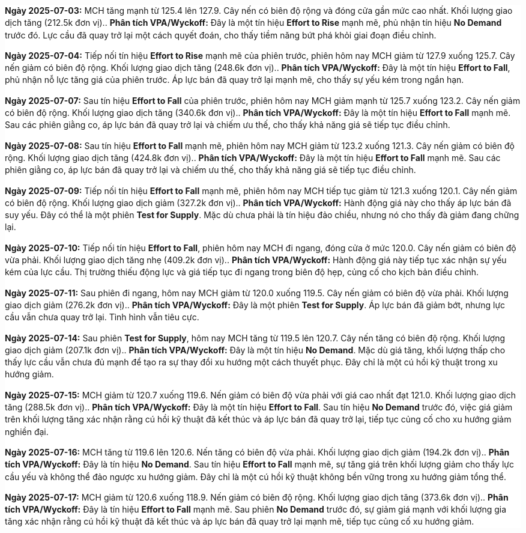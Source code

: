 **Ngày 2025-07-03:** MCH tăng mạnh từ 125.4 lên 127.9. Cây nến có biên độ rộng và đóng cửa gần mức cao nhất. Khối lượng giao dịch tăng (212.5k đơn vị).. **Phân tích VPA/Wyckoff:** Đây là một tín hiệu **Effort to Rise** mạnh mẽ, phủ nhận tín hiệu **No Demand** trước đó. Lực cầu đã quay trở lại một cách quyết đoán, cho thấy tiềm năng bứt phá khỏi giai đoạn điều chỉnh.

**Ngày 2025-07-04:** Tiếp nối tín hiệu **Effort to Rise** mạnh mẽ của phiên trước, phiên hôm nay MCH giảm từ 127.9 xuống 125.7. Cây nến giảm có biên độ rộng. Khối lượng giao dịch tăng (248.6k đơn vị).. **Phân tích VPA/Wyckoff:** Đây là một tín hiệu **Effort to Fall**, phủ nhận nỗ lực tăng giá của phiên trước. Áp lực bán đã quay trở lại mạnh mẽ, cho thấy sự yếu kém trong ngắn hạn.

**Ngày 2025-07-07:** Sau tín hiệu **Effort to Fall** của phiên trước, phiên hôm nay MCH giảm mạnh từ 125.7 xuống 123.2. Cây nến giảm có biên độ rộng. Khối lượng giao dịch tăng (340.6k đơn vị).. **Phân tích VPA/Wyckoff:** Đây là một tín hiệu **Effort to Fall** mạnh mẽ. Sau các phiên giằng co, áp lực bán đã quay trở lại và chiếm ưu thế, cho thấy khả năng giá sẽ tiếp tục điều chỉnh.

**Ngày 2025-07-08:** Sau tín hiệu **Effort to Fall** mạnh mẽ, phiên hôm nay MCH giảm từ 123.2 xuống 121.3. Cây nến giảm có biên độ rộng. Khối lượng giao dịch tăng (424.8k đơn vị).. **Phân tích VPA/Wyckoff:** Đây là một tín hiệu **Effort to Fall** mạnh mẽ. Sau các phiên giằng co, áp lực bán đã quay trở lại và chiếm ưu thế, cho thấy khả năng giá sẽ tiếp tục điều chỉnh.

**Ngày 2025-07-09:** Tiếp nối tín hiệu **Effort to Fall** mạnh mẽ, phiên hôm nay MCH tiếp tục giảm từ 121.3 xuống 120.1. Cây nến giảm có biên độ rộng. Khối lượng giao dịch giảm (327.2k đơn vị).. **Phân tích VPA/Wyckoff:** Hành động giá này cho thấy áp lực bán đã suy yếu. Đây có thể là một phiên **Test for Supply**. Mặc dù chưa phải là tín hiệu đảo chiều, nhưng nó cho thấy đà giảm đang chững lại.

**Ngày 2025-07-10:** Tiếp nối tín hiệu **Effort to Fall**, phiên hôm nay MCH đi ngang, đóng cửa ở mức 120.0. Cây nến giảm có biên độ vừa phải. Khối lượng giao dịch tăng nhẹ (409.2k đơn vị).. **Phân tích VPA/Wyckoff:** Hành động giá này tiếp tục xác nhận sự yếu kém của lực cầu. Thị trường thiếu động lực và giá tiếp tục đi ngang trong biên độ hẹp, củng cố cho kịch bản điều chỉnh.

**Ngày 2025-07-11:** Sau phiên đi ngang, hôm nay MCH giảm từ 120.0 xuống 119.5. Cây nến giảm có biên độ vừa phải. Khối lượng giao dịch giảm (276.2k đơn vị).. **Phân tích VPA/Wyckoff:** Đây là một phiên **Test for Supply**. Áp lực bán đã giảm bớt, nhưng lực cầu vẫn chưa quay trở lại. Tình hình vẫn tiêu cực.

**Ngày 2025-07-14:** Sau phiên **Test for Supply**, hôm nay MCH tăng từ 119.5 lên 120.7. Cây nến tăng có biên độ rộng. Khối lượng giao dịch giảm (207.1k đơn vị).. **Phân tích VPA/Wyckoff:** Đây là một tín hiệu **No Demand**. Mặc dù giá tăng, khối lượng thấp cho thấy lực cầu vẫn chưa đủ mạnh để tạo ra sự thay đổi xu hướng một cách thuyết phục. Đây chỉ là một cú hồi kỹ thuật trong xu hướng giảm.

**Ngày 2025-07-15:** MCH giảm từ 120.7 xuống 119.6. Nến giảm có biên độ vừa phải với giá cao nhất đạt 121.0. Khối lượng giao dịch tăng (288.5k đơn vị).. **Phân tích VPA/Wyckoff:** Đây là một tín hiệu **Effort to Fall**. Sau tín hiệu **No Demand** trước đó, việc giá giảm trên khối lượng tăng xác nhận rằng cú hồi kỹ thuật đã kết thúc và áp lực bán đã quay trở lại, tiếp tục củng cố cho xu hướng giảm nghiền đại.

**Ngày 2025-07-16:** MCH tăng từ 119.6 lên 120.6. Nến tăng có biên độ vừa phải. Khối lượng giao dịch giảm (194.2k đơn vị).. **Phân tích VPA/Wyckoff:** Đây là tín hiệu **No Demand**. Sau tín hiệu **Effort to Fall** mạnh mẽ, sự tăng giá trên khối lượng giảm cho thấy lực cầu yếu và không thể đảo ngược xu hướng giảm. Đây chỉ là một cú hồi kỹ thuật không bền vững trong xu hướng giảm tổng thể.

**Ngày 2025-07-17:** MCH giảm từ 120.6 xuống 118.9. Nến giảm có biên độ rộng. Khối lượng giao dịch tăng (373.6k đơn vị).. **Phân tích VPA/Wyckoff:** Đây là tín hiệu **Effort to Fall** mạnh mẽ. Sau phiên **No Demand** trước đó, sự giảm giá mạnh với khối lượng gia tăng xác nhận rằng cú hồi kỹ thuật đã kết thúc và áp lực bán đã quay trở lại mạnh mẽ, tiếp tục củng cố xu hướng giảm.
